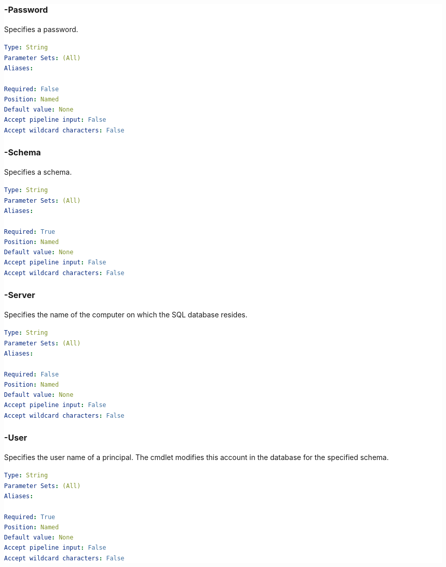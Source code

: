 ### -Password
Specifies a password.

```yaml
Type: String
Parameter Sets: (All)
Aliases: 

Required: False
Position: Named
Default value: None
Accept pipeline input: False
Accept wildcard characters: False
```

### -Schema
Specifies a schema.

```yaml
Type: String
Parameter Sets: (All)
Aliases: 

Required: True
Position: Named
Default value: None
Accept pipeline input: False
Accept wildcard characters: False
```

### -Server
Specifies the name of the computer on which the SQL database resides.

```yaml
Type: String
Parameter Sets: (All)
Aliases: 

Required: False
Position: Named
Default value: None
Accept pipeline input: False
Accept wildcard characters: False
```

### -User
Specifies the user name of a principal.
The cmdlet modifies this account in the database for the specified schema.

```yaml
Type: String
Parameter Sets: (All)
Aliases: 

Required: True
Position: Named
Default value: None
Accept pipeline input: False
Accept wildcard characters: False
```
